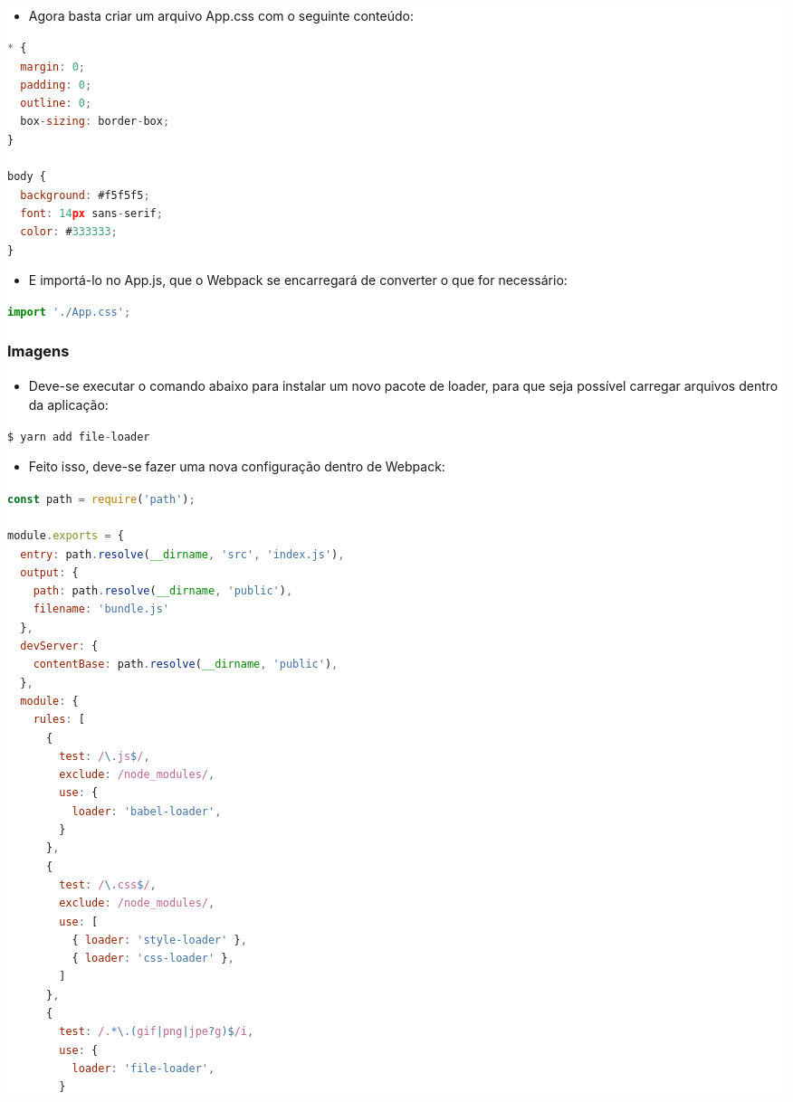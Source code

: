 - Agora basta criar um arquivo App.css com o seguinte conteúdo:

```jsx
* {
  margin: 0;
  padding: 0;
  outline: 0;
  box-sizing: border-box;
}

body {
  background: #f5f5f5;
  font: 14px sans-serif;
  color: #333333;
}
```

- E importá-lo no App.js, que o Webpack se encarregará de converter o que for necessário:

```jsx
import './App.css';
```

### Imagens

- Deve-se executar o comando abaixo para instalar um novo pacote de loader, para que seja possível carregar arquivos dentro da aplicação:

```jsx
$ yarn add file-loader
```

- Feito isso, deve-se fazer uma nova configuração dentro de Webpack:

```jsx
const path = require('path');

module.exports = {
  entry: path.resolve(__dirname, 'src', 'index.js'),
  output: {
    path: path.resolve(__dirname, 'public'),
    filename: 'bundle.js'
  },
  devServer: {
    contentBase: path.resolve(__dirname, 'public'),
  },
  module: {
    rules: [
      {
        test: /\.js$/,
        exclude: /node_modules/,
        use: {
          loader: 'babel-loader',
        }
      },
      {
        test: /\.css$/,
        exclude: /node_modules/,
        use: [
          { loader: 'style-loader' },
          { loader: 'css-loader' },
        ]
      },
      {
        test: /.*\.(gif|png|jpe?g)$/i,
        use: {
          loader: 'file-loader',
        }
```